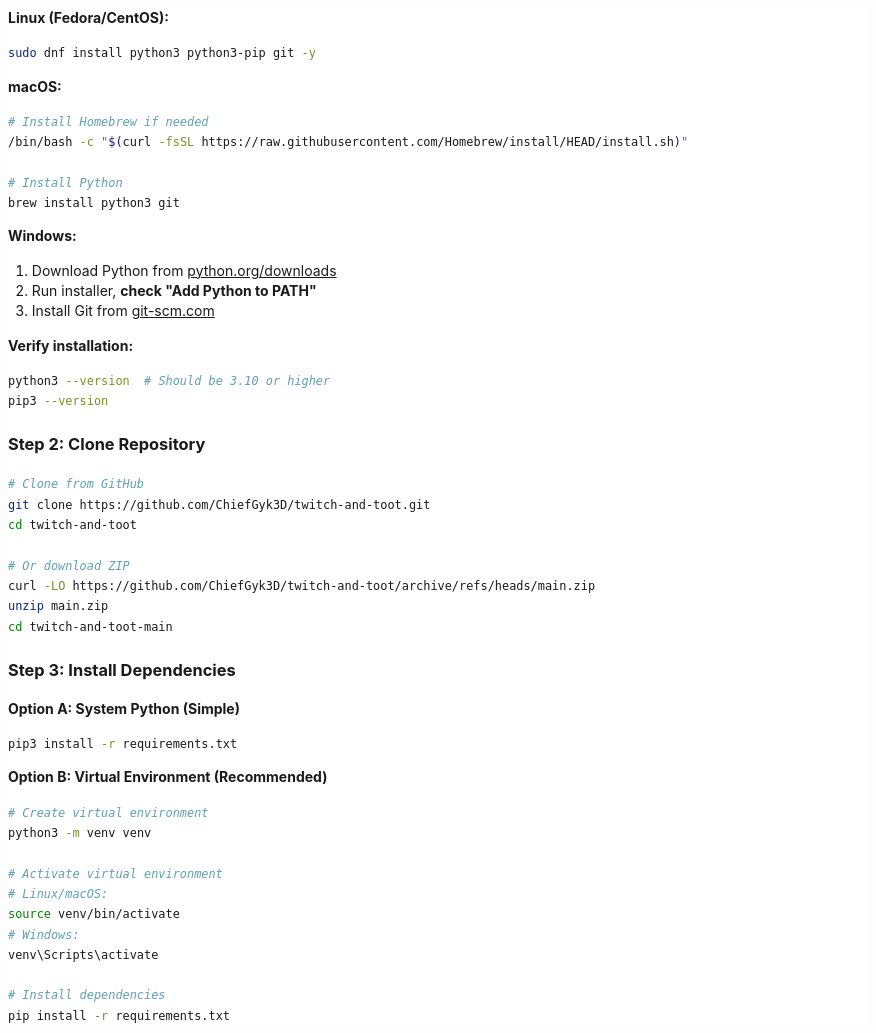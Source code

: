 **Linux (Fedora/CentOS):**
```bash
sudo dnf install python3 python3-pip git -y
```

**macOS:**
```bash
# Install Homebrew if needed
/bin/bash -c "$(curl -fsSL https://raw.githubusercontent.com/Homebrew/install/HEAD/install.sh)"

# Install Python
brew install python3 git
```

**Windows:**
1. Download Python from [python.org/downloads](https://www.python.org/downloads/)
2. Run installer, **check "Add Python to PATH"**
3. Install Git from [git-scm.com](https://git-scm.com/)

**Verify installation:**
```bash
python3 --version  # Should be 3.10 or higher
pip3 --version
```

### Step 2: Clone Repository

```bash
# Clone from GitHub
git clone https://github.com/ChiefGyk3D/twitch-and-toot.git
cd twitch-and-toot

# Or download ZIP
curl -LO https://github.com/ChiefGyk3D/twitch-and-toot/archive/refs/heads/main.zip
unzip main.zip
cd twitch-and-toot-main
```

### Step 3: Install Dependencies

**Option A: System Python (Simple)**
```bash
pip3 install -r requirements.txt
```

**Option B: Virtual Environment (Recommended)**
```bash
# Create virtual environment
python3 -m venv venv

# Activate virtual environment
# Linux/macOS:
source venv/bin/activate
# Windows:
venv\Scripts\activate

# Install dependencies
pip install -r requirements.txt
```
